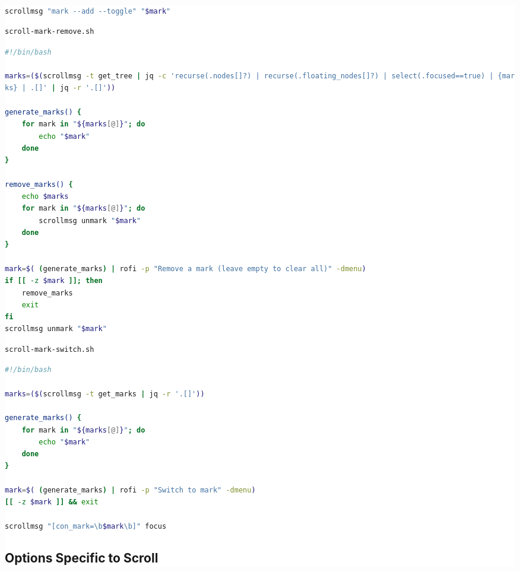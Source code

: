 ``` bash
scrollmsg "mark --add --toggle" "$mark"
```

`scroll-mark-remove.sh`

``` bash
#!/bin/bash
    
marks=($(scrollmsg -t get_tree | jq -c 'recurse(.nodes[]?) | recurse(.floating_nodes[]?) | select(.focused==true) | {marks} | .[]' | jq -r '.[]'))

generate_marks() {
    for mark in "${marks[@]}"; do
        echo "$mark"
    done
}

remove_marks() {
    echo $marks
    for mark in "${marks[@]}"; do
        scrollmsg unmark "$mark"
    done
}

mark=$( (generate_marks) | rofi -p "Remove a mark (leave empty to clear all)" -dmenu)
if [[ -z $mark ]]; then
    remove_marks
    exit
fi
scrollmsg unmark "$mark"
```

`scroll-mark-switch.sh`

``` bash
#!/bin/bash

marks=($(scrollmsg -t get_marks | jq -r '.[]'))

generate_marks() {
    for mark in "${marks[@]}"; do
        echo "$mark"
    done
}

mark=$( (generate_marks) | rofi -p "Switch to mark" -dmenu)
[[ -z $mark ]] && exit

scrollmsg "[con_mark=\b$mark\b]" focus
```


## Options Specific to Scroll
